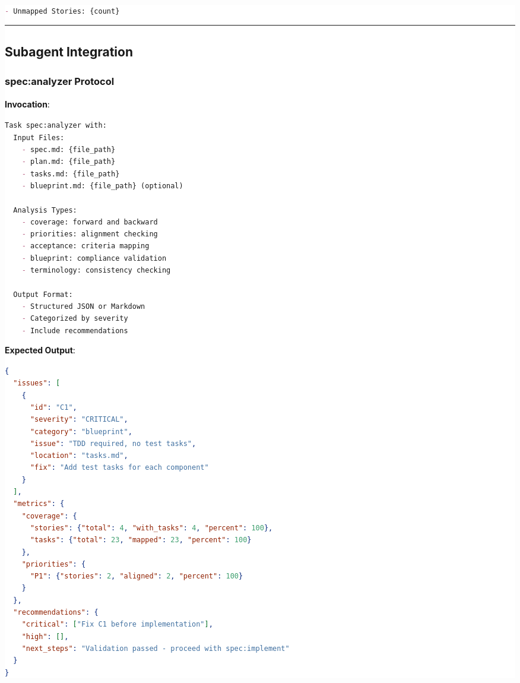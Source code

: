 ```markdown
- Unmapped Stories: {count}
```

---

## Subagent Integration

### spec:analyzer Protocol

**Invocation**:
```markdown
Task spec:analyzer with:
  Input Files:
    - spec.md: {file_path}
    - plan.md: {file_path}
    - tasks.md: {file_path}
    - blueprint.md: {file_path} (optional)

  Analysis Types:
    - coverage: forward and backward
    - priorities: alignment checking
    - acceptance: criteria mapping
    - blueprint: compliance validation
    - terminology: consistency checking

  Output Format:
    - Structured JSON or Markdown
    - Categorized by severity
    - Include recommendations
```

**Expected Output**:
```json
{
  "issues": [
    {
      "id": "C1",
      "severity": "CRITICAL",
      "category": "blueprint",
      "issue": "TDD required, no test tasks",
      "location": "tasks.md",
      "fix": "Add test tasks for each component"
    }
  ],
  "metrics": {
    "coverage": {
      "stories": {"total": 4, "with_tasks": 4, "percent": 100},
      "tasks": {"total": 23, "mapped": 23, "percent": 100}
    },
    "priorities": {
      "P1": {"stories": 2, "aligned": 2, "percent": 100}
    }
  },
  "recommendations": {
    "critical": ["Fix C1 before implementation"],
    "high": [],
    "next_steps": "Validation passed - proceed with spec:implement"
  }
}
```
